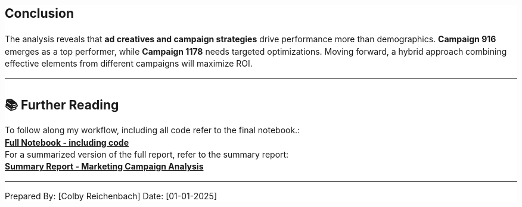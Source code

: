 
## **Conclusion**

The analysis reveals that **ad creatives and campaign strategies** drive performance more than demographics. **Campaign 916** emerges as a top performer, while **Campaign 1178** needs targeted optimizations. Moving forward, a hybrid approach combining effective elements from different campaigns will maximize ROI.

---

## 📚 **Further Reading**

To follow along my workflow, including all code refer to the final notebook.:  
**[Full Notebook - including code](/notebooks/Final_Notebook.ipynb)**  
For a summarized version of the full report, refer to the summary report:  
**[Summary Report - Marketing Campaign Analysis](/Summary_Report.md)**  

---

Prepared By: [Colby Reichenbach]
Date: [01-01-2025]

